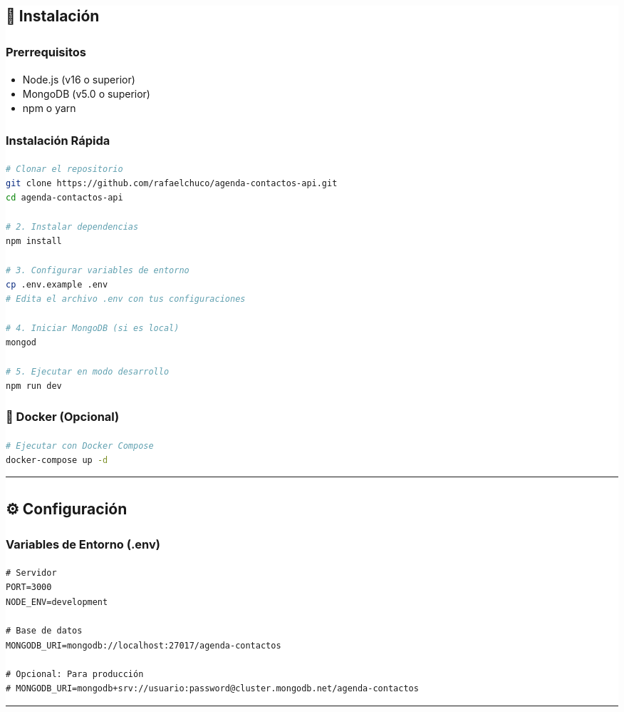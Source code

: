 
## 🚀 Instalación

### Prerrequisitos
- Node.js (v16 o superior)
- MongoDB (v5.0 o superior)
- npm o yarn

### Instalación Rápida

```bash
# Clonar el repositorio
git clone https://github.com/rafaelchuco/agenda-contactos-api.git
cd agenda-contactos-api

# 2. Instalar dependencias
npm install

# 3. Configurar variables de entorno
cp .env.example .env
# Edita el archivo .env con tus configuraciones

# 4. Iniciar MongoDB (si es local)
mongod

# 5. Ejecutar en modo desarrollo
npm run dev
```

### 🐳 Docker (Opcional)
```bash
# Ejecutar con Docker Compose
docker-compose up -d
```

---

## ⚙️ Configuración

### Variables de Entorno (.env)
```env
# Servidor
PORT=3000
NODE_ENV=development

# Base de datos
MONGODB_URI=mongodb://localhost:27017/agenda-contactos

# Opcional: Para producción
# MONGODB_URI=mongodb+srv://usuario:password@cluster.mongodb.net/agenda-contactos
```

---